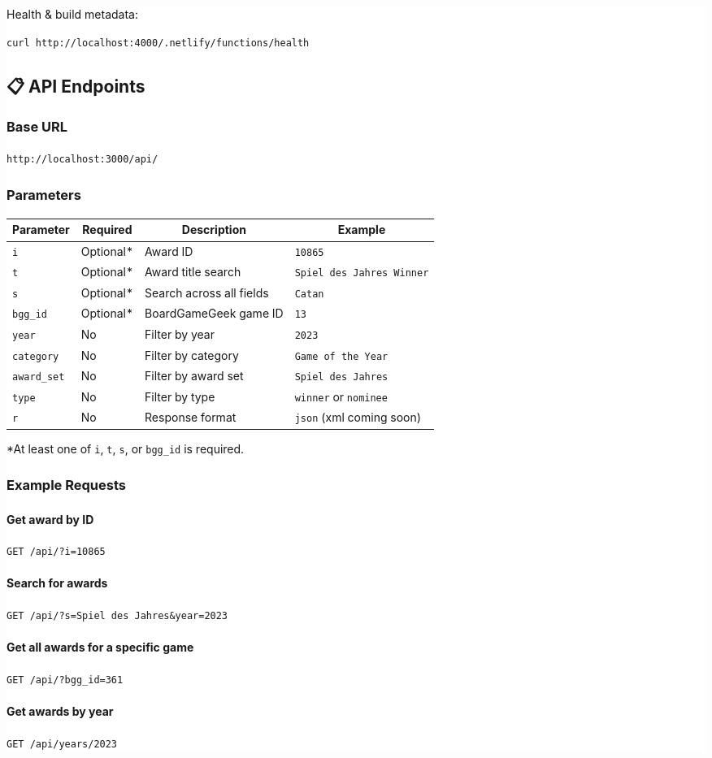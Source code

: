 Health & build metadata:
```bash
curl http://localhost:4000/.netlify/functions/health
```

## 📋 API Endpoints

### Base URL
```
http://localhost:3000/api/
```

### Parameters

| Parameter | Required | Description | Example |
|-----------|----------|-------------|---------|
| `i` | Optional* | Award ID | `10865` |
| `t` | Optional* | Award title search | `Spiel des Jahres Winner` |
| `s` | Optional* | Search across all fields | `Catan` |
| `bgg_id` | Optional* | BoardGameGeek game ID | `13` |
| `year` | No | Filter by year | `2023` |
| `category` | No | Filter by category | `Game of the Year` |
| `award_set` | No | Filter by award set | `Spiel des Jahres` |
| `type` | No | Filter by type | `winner` or `nominee` |
| `r` | No | Response format | `json` (xml coming soon) |

*At least one of `i`, `t`, `s`, or `bgg_id` is required.

### Example Requests

#### Get award by ID
```
GET /api/?i=10865
```

#### Search for awards
```
GET /api/?s=Spiel des Jahres&year=2023
```

#### Get all awards for a specific game
```
GET /api/?bgg_id=361
```

#### Get awards by year
```
GET /api/years/2023
```
